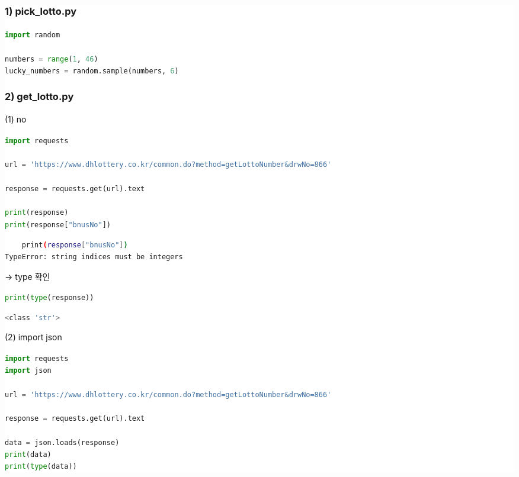 ### 1) pick_lotto.py

```python
import random

numbers = range(1, 46)
lucky_numbers = random.sample(numbers, 6)
```



### 2) get_lotto.py

(1) no

```python
import requests

url = 'https://www.dhlottery.co.kr/common.do?method=getLottoNumber&drwNo=866'

response = requests.get(url).text

print(response)
print(response["bnusNo"])

```

```bash
    print(response["bnusNo"])
TypeError: string indices must be integers
```

-> type 확인

```python
print(type(response))
```

```bash
<class 'str'>
```



(2)  import json

```python
import requests
import json

url = 'https://www.dhlottery.co.kr/common.do?method=getLottoNumber&drwNo=866'

response = requests.get(url).text

data = json.loads(response)
print(data)
print(type(data))
```
